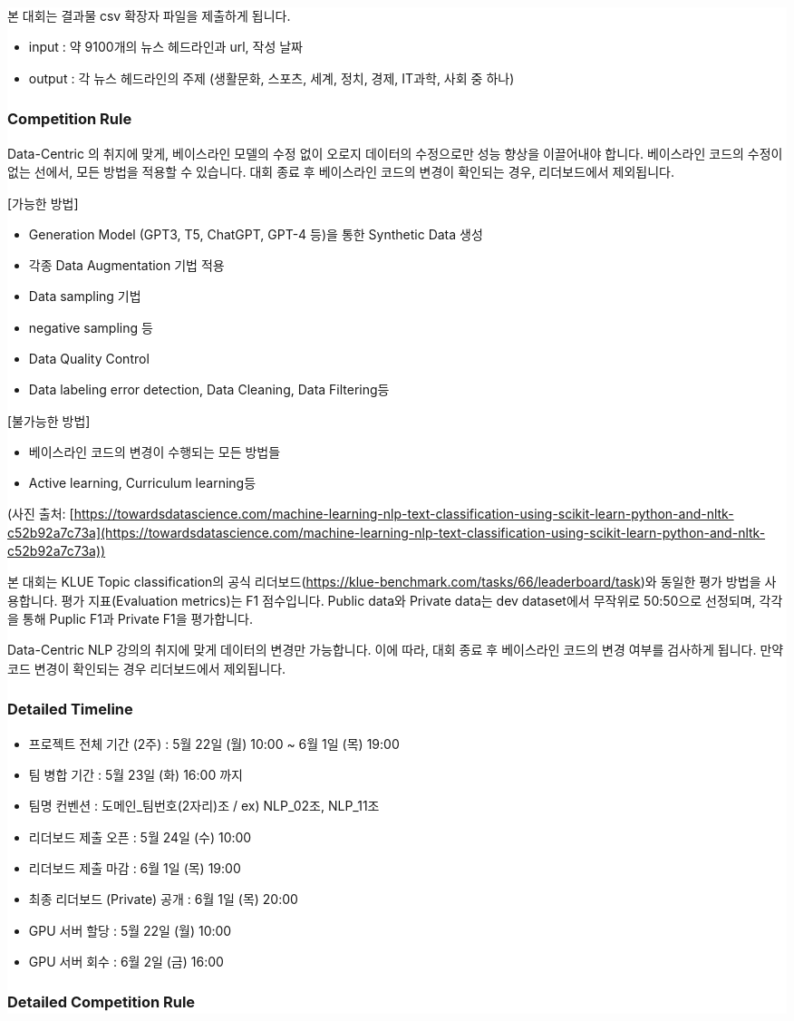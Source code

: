 본 대회는 결과물 csv 확장자 파일을 제출하게 됩니다.

- input : 약 9100개의 뉴스 헤드라인과 url, 작성 날짜

- output : 각 뉴스 헤드라인의 주제 (생활문화, 스포츠, 세계, 정치, 경제, IT과학, 사회 중 하나)

### Competition Rule

Data-Centric 의 취지에 맞게, 베이스라인 모델의 수정 없이 오로지 데이터의 수정으로만 성능 향상을 이끌어내야 합니다. 베이스라인 코드의 수정이 없는 선에서, 모든 방법을 적용할 수 있습니다. 대회 종료 후 베이스라인 코드의 변경이 확인되는 경우, 리더보드에서 제외됩니다.

[가능한 방법]

- Generation Model (GPT3, T5, ChatGPT, GPT-4 등)을 통한 Synthetic Data 생성

- 각종 Data Augmentation 기법 적용

- Data sampling 기법

- negative sampling 등

- Data Quality Control

- Data labeling error detection, Data Cleaning, Data Filtering등

[불가능한 방법]

- 베이스라인 코드의 변경이 수행되는 모든 방법들

- Active learning, Curriculum learning등

(사진 출처: [https://towardsdatascience.com/machine-learning-nlp-text-classification-using-scikit-learn-python-and-nltk-c52b92a7c73a](https://towardsdatascience.com/machine-learning-nlp-text-classification-using-scikit-learn-python-and-nltk-c52b92a7c73a))

본 대회는 KLUE Topic classification의 공식 리더보드(https://klue-benchmark.com/tasks/66/leaderboard/task)와 동일한 평가 방법을 사용합니다. 평가 지표(Evaluation metrics)는 F1 점수입니다. Public data와 Private data는 dev dataset에서 무작위로 50:50으로 선정되며, 각각을 통해 Puplic F1과 Private F1을 평가합니다.

Data-Centric NLP 강의의 취지에 맞게 데이터의 변경만 가능합니다. 이에 따라, 대회 종료 후 베이스라인 코드의 변경 여부를 검사하게 됩니다. 만약 코드 변경이 확인되는 경우 리더보드에서 제외됩니다.

### Detailed Timeline

- 프로젝트 전체 기간 (2주) : 5월 22일 (월) 10:00 ~ 6월 1일 (목) 19:00

- 팀 병합 기간 : 5월 23일 (화) 16:00 까지

- 팀명 컨벤션 : 도메인_팀번호(2자리)조 / ex) NLP_02조, NLP_11조

- 리더보드 제출 오픈 : 5월 24일 (수) 10:00

- 리더보드 제출 마감 : 6월 1일 (목) 19:00

- 최종 리더보드 (Private) 공개 : 6월 1일 (목) 20:00

- GPU 서버 할당 : 5월 22일 (월) 10:00

- GPU 서버 회수 : 6월 2일 (금) 16:00

### Detailed Competition Rule
